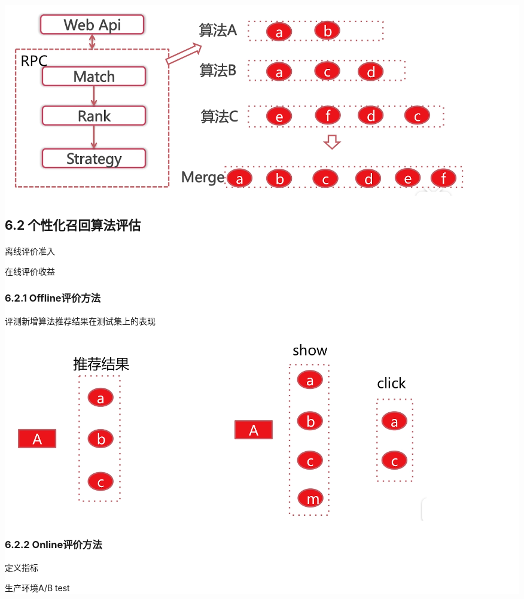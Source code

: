 ![](media/211aa98183e3821981f980fed4f34fbe.png)

6.2 个性化召回算法评估
----------------------

离线评价准入

在线评价收益

### 6.2.1 Offline评价方法

评测新增算法推荐结果在测试集上的表现

![](media/5a511870308eea446e81b42fca3c9b01.png)

### 6.2.2 Online评价方法

定义指标

生产环境A/B test
